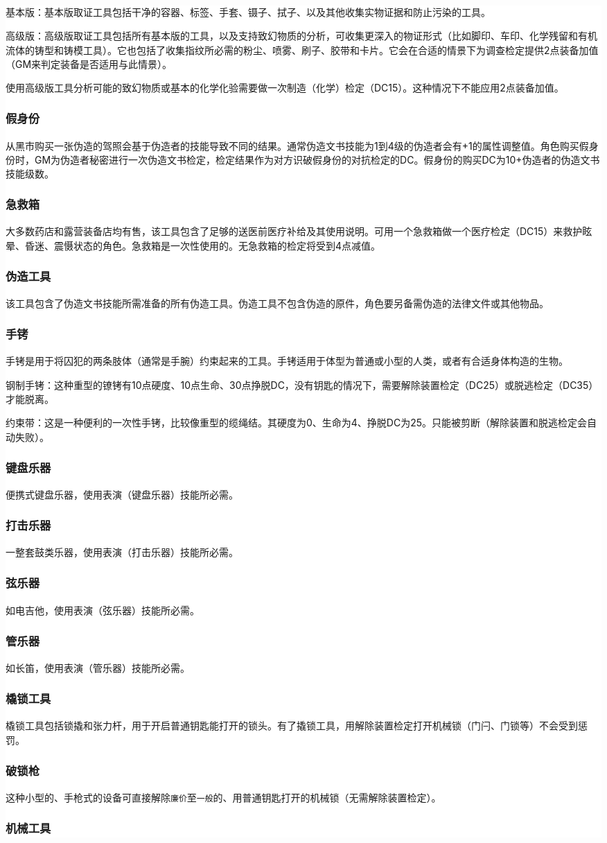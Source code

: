 基本版：基本版取证工具包括干净的容器、标签、手套、镊子、拭子、以及其他收集实物证据和防止污染的工具。

高级版：高级版取证工具包括所有基本版的工具，以及支持致幻物质的分析，可收集更深入的物证形式（比如脚印、车印、化学残留和有机流体的铸型和铸模工具）。它也包括了收集指纹所必需的粉尘、喷雾、刷子、胶带和卡片。它会在合适的情景下为调查检定提供2点装备加值（GM来判定装备是否适用与此情景）。

使用高级版工具分析可能的致幻物质或基本的化学化验需要做一次制造（化学）检定（DC15）。这种情况下不能应用2点装备加值。

### 假身份

从黑市购买一张伪造的驾照会基于伪造者的技能导致不同的结果。通常伪造文书技能为1到4级的伪造者会有+1的属性调整值。角色购买假身份时，GM为伪造者秘密进行一次伪造文书检定，检定结果作为对方识破假身份的对抗检定的DC。假身份的购买DC为10+伪造者的伪造文书技能级数。

### 急救箱

大多数药店和露营装备店均有售，该工具包含了足够的送医前医疗补给及其使用说明。可用一个急救箱做一个医疗检定（DC15）来救护眩晕、昏迷、震慑状态的角色。急救箱是一次性使用的。无急救箱的检定将受到4点减值。

### 伪造工具

该工具包含了伪造文书技能所需准备的所有伪造工具。伪造工具不包含伪造的原件，角色要另备需伪造的法律文件或其他物品。

### 手铐

手铐是用于将囚犯的两条肢体（通常是手腕）约束起来的工具。手铐适用于体型为普通或小型的人类，或者有合适身体构造的生物。

钢制手铐：这种重型的镣铐有10点硬度、10点生命、30点挣脱DC，没有钥匙的情况下，需要解除装置检定（DC25）或脱逃检定（DC35）才能脱离。

约束带：这是一种便利的一次性手铐，比较像重型的缆绳结。其硬度为0、生命为4、挣脱DC为25。只能被剪断（解除装置和脱逃检定会自动失败）。

### 键盘乐器

便携式键盘乐器，使用表演（键盘乐器）技能所必需。

### 打击乐器

一整套鼓类乐器，使用表演（打击乐器）技能所必需。

### 弦乐器

如电吉他，使用表演（弦乐器）技能所必需。

### 管乐器

如长笛，使用表演（管乐器）技能所必需。

### 橇锁工具

橇锁工具包括锁撬和张力杆，用于开启普通钥匙能打开的锁头。有了撬锁工具，用解除装置检定打开机械锁（门闩、门锁等）不会受到惩罚。

### 破锁枪

这种小型的、手枪式的设备可直接解除`廉价`至`一般`的、用普通钥匙打开的机械锁（无需解除装置检定）。

### 机械工具
